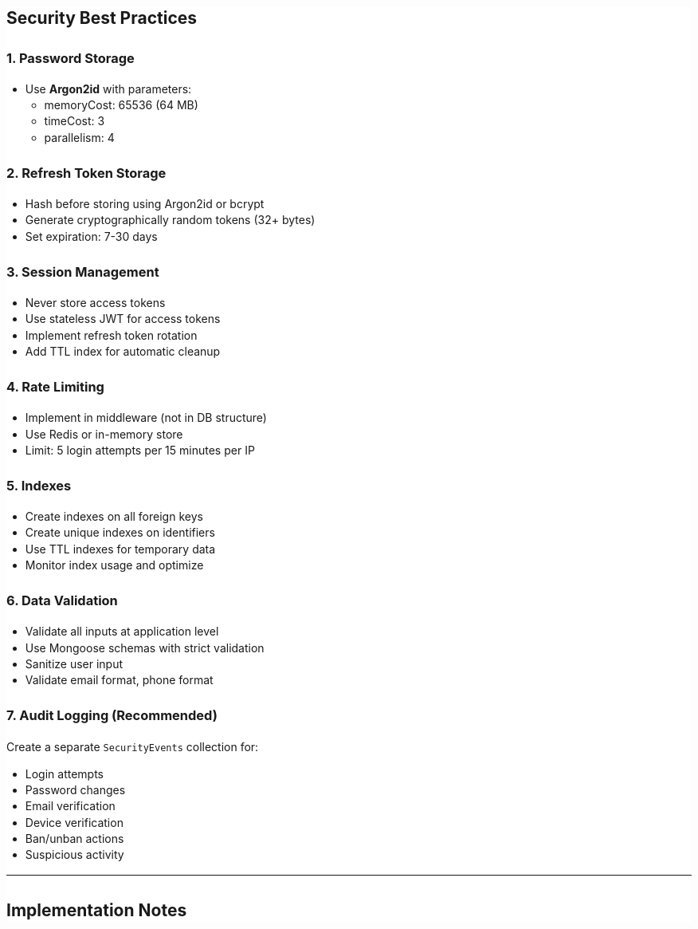 
## Security Best Practices

### 1. Password Storage
- Use **Argon2id** with parameters:
  - memoryCost: 65536 (64 MB)
  - timeCost: 3
  - parallelism: 4

### 2. Refresh Token Storage
- Hash before storing using Argon2id or bcrypt
- Generate cryptographically random tokens (32+ bytes)
- Set expiration: 7-30 days

### 3. Session Management
- Never store access tokens
- Use stateless JWT for access tokens
- Implement refresh token rotation
- Add TTL index for automatic cleanup

### 4. Rate Limiting
- Implement in middleware (not in DB structure)
- Use Redis or in-memory store
- Limit: 5 login attempts per 15 minutes per IP

### 5. Indexes
- Create indexes on all foreign keys
- Create unique indexes on identifiers
- Use TTL indexes for temporary data
- Monitor index usage and optimize

### 6. Data Validation
- Validate all inputs at application level
- Use Mongoose schemas with strict validation
- Sanitize user input
- Validate email format, phone format

### 7. Audit Logging (Recommended)
Create a separate `SecurityEvents` collection for:
- Login attempts
- Password changes
- Email verification
- Device verification
- Ban/unban actions
- Suspicious activity

---

## Implementation Notes
